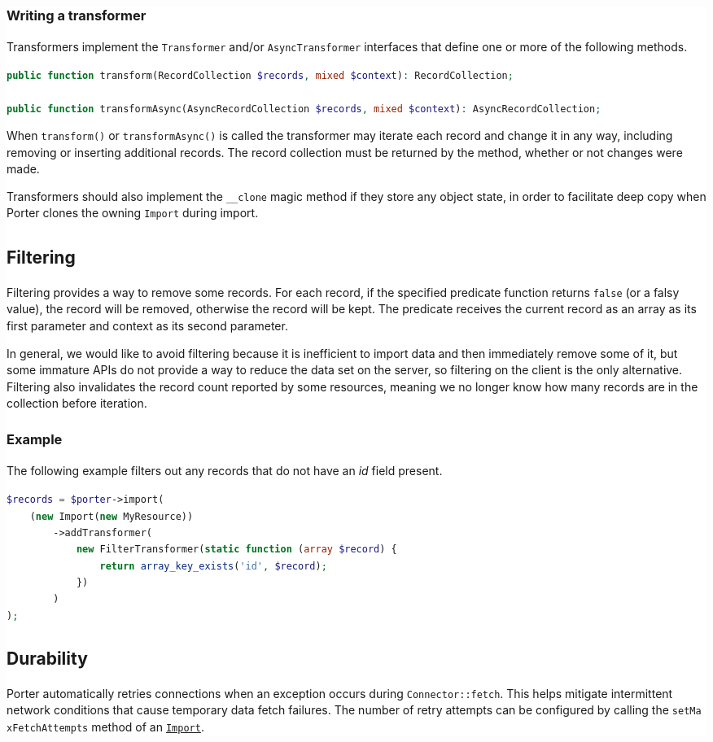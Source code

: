 ### Writing a transformer

Transformers implement the `Transformer` and/or `AsyncTransformer` interfaces that define one or more of the following methods.

```php
public function transform(RecordCollection $records, mixed $context): RecordCollection;

public function transformAsync(AsyncRecordCollection $records, mixed $context): AsyncRecordCollection;
```

When `transform()` or `transformAsync()` is called the transformer may iterate each record and change it in any way, including removing or inserting additional records. The record collection must be returned by the method, whether or not changes were made.

Transformers should also implement the `__clone` magic method if they store any object state, in order to facilitate deep copy when Porter clones the owning `Import` during import.

Filtering
---------

Filtering provides a way to remove some records. For each record, if the specified predicate function returns `false` (or a falsy value), the record will be removed, otherwise the record will be kept. The predicate receives the current record as an array as its first parameter and context as its second parameter.

In general, we would like to avoid filtering because it is inefficient to import data and then immediately remove some of it, but some immature APIs do not provide a way to reduce the data set on the server, so filtering on the client is the only alternative. Filtering also invalidates the record count reported by some resources, meaning we no longer know how many records are in the collection before iteration.

### Example

The following example filters out any records that do not have an *id* field present.

```php
$records = $porter->import(
    (new Import(new MyResource))
        ->addTransformer(
            new FilterTransformer(static function (array $record) {
                return array_key_exists('id', $record);
            })
        )
);
```

Durability
----------

Porter automatically retries connections when an exception occurs during `Connector::fetch`. This helps mitigate intermittent network conditions that cause temporary data fetch failures. The number of retry attempts can be configured by calling the `setMaxFetchAttempts` method of an [`Import`](#import-specifications).
